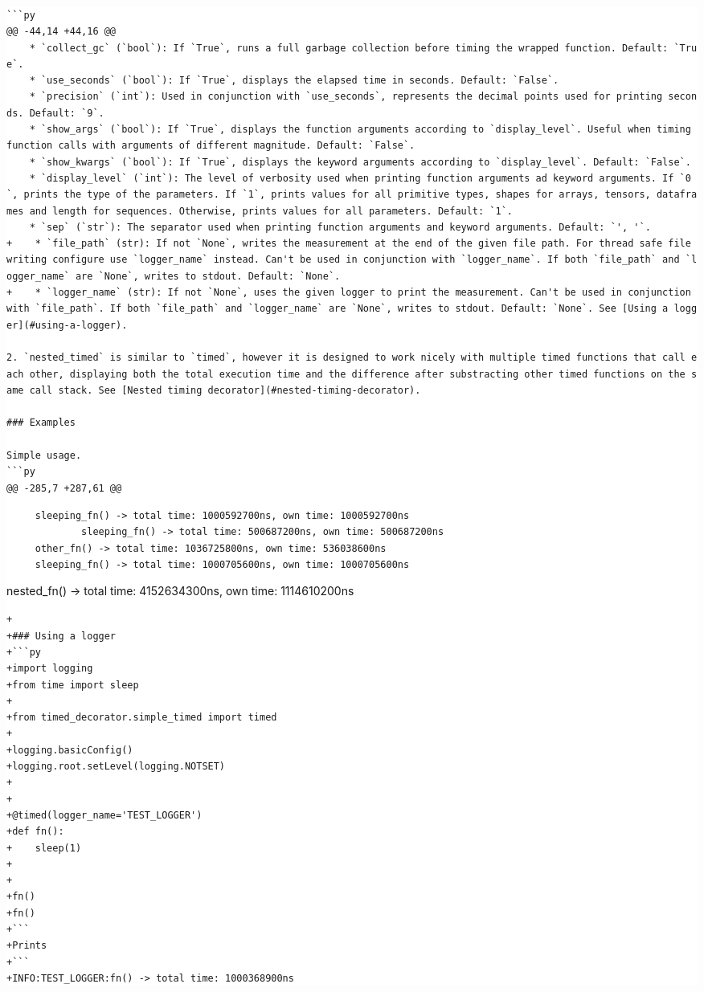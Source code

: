  ```
 ```py
@@ -44,14 +44,16 @@
     * `collect_gc` (`bool`): If `True`, runs a full garbage collection before timing the wrapped function. Default: `True`.
     * `use_seconds` (`bool`): If `True`, displays the elapsed time in seconds. Default: `False`.
     * `precision` (`int`): Used in conjunction with `use_seconds`, represents the decimal points used for printing seconds. Default: `9`.
     * `show_args` (`bool`): If `True`, displays the function arguments according to `display_level`. Useful when timing function calls with arguments of different magnitude. Default: `False`.
     * `show_kwargs` (`bool`): If `True`, displays the keyword arguments according to `display_level`. Default: `False`.
     * `display_level` (`int`): The level of verbosity used when printing function arguments ad keyword arguments. If `0`, prints the type of the parameters. If `1`, prints values for all primitive types, shapes for arrays, tensors, dataframes and length for sequences. Otherwise, prints values for all parameters. Default: `1`.
     * `sep` (`str`): The separator used when printing function arguments and keyword arguments. Default: `', '`.
+    * `file_path` (str): If not `None`, writes the measurement at the end of the given file path. For thread safe file writing configure use `logger_name` instead. Can't be used in conjunction with `logger_name`. If both `file_path` and `logger_name` are `None`, writes to stdout. Default: `None`.
+    * `logger_name` (str): If not `None`, uses the given logger to print the measurement. Can't be used in conjunction with `file_path`. If both `file_path` and `logger_name` are `None`, writes to stdout. Default: `None`. See [Using a logger](#using-a-logger).
 
 2. `nested_timed` is similar to `timed`, however it is designed to work nicely with multiple timed functions that call each other, displaying both the total execution time and the difference after substracting other timed functions on the same call stack. See [Nested timing decorator](#nested-timing-decorator).
 
 ### Examples
 
 Simple usage.
 ```py
@@ -285,7 +287,61 @@
 ```
         sleeping_fn() -> total time: 1000592700ns, own time: 1000592700ns
                 sleeping_fn() -> total time: 500687200ns, own time: 500687200ns
         other_fn() -> total time: 1036725800ns, own time: 536038600ns
         sleeping_fn() -> total time: 1000705600ns, own time: 1000705600ns
 nested_fn() -> total time: 4152634300ns, own time: 1114610200ns
 ```
+
+### Using a logger
+```py
+import logging
+from time import sleep
+
+from timed_decorator.simple_timed import timed
+
+logging.basicConfig()
+logging.root.setLevel(logging.NOTSET)
+
+
+@timed(logger_name='TEST_LOGGER')
+def fn():
+    sleep(1)
+
+
+fn()
+fn()
+```
+Prints
+```
+INFO:TEST_LOGGER:fn() -> total time: 1000368900ns
 ```